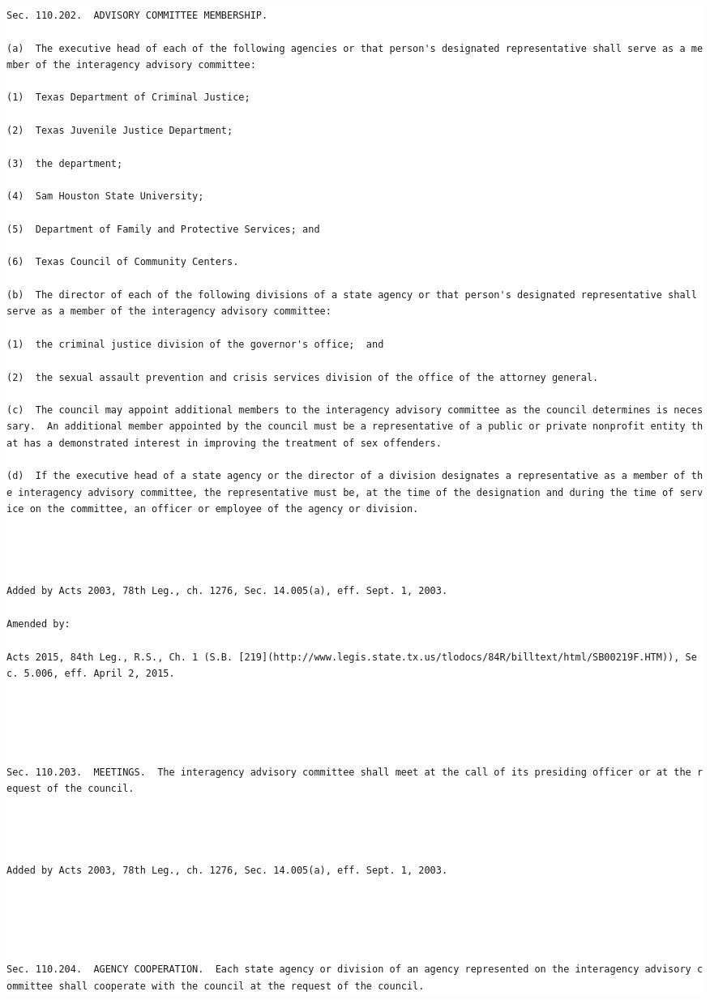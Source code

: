     
    
    
    
    Sec. 110.202.  ADVISORY COMMITTEE MEMBERSHIP.
    
    (a)  The executive head of each of the following agencies or that person's designated representative shall serve as a member of the interagency advisory committee:
    
    (1)  Texas Department of Criminal Justice;
    
    (2)  Texas Juvenile Justice Department;
    
    (3)  the department;
    
    (4)  Sam Houston State University;
    
    (5)  Department of Family and Protective Services; and
    
    (6)  Texas Council of Community Centers.
    
    (b)  The director of each of the following divisions of a state agency or that person's designated representative shall serve as a member of the interagency advisory committee:
    
    (1)  the criminal justice division of the governor's office;  and
    
    (2)  the sexual assault prevention and crisis services division of the office of the attorney general.
    
    (c)  The council may appoint additional members to the interagency advisory committee as the council determines is necessary.  An additional member appointed by the council must be a representative of a public or private nonprofit entity that has a demonstrated interest in improving the treatment of sex offenders.
    
    (d)  If the executive head of a state agency or the director of a division designates a representative as a member of the interagency advisory committee, the representative must be, at the time of the designation and during the time of service on the committee, an officer or employee of the agency or division.
    
    
    
    
    Added by Acts 2003, 78th Leg., ch. 1276, Sec. 14.005(a), eff. Sept. 1, 2003.
    
    Amended by: 
    
    Acts 2015, 84th Leg., R.S., Ch. 1 (S.B. [219](http://www.legis.state.tx.us/tlodocs/84R/billtext/html/SB00219F.HTM)), Sec. 5.006, eff. April 2, 2015.
    
    
    
    
    
    Sec. 110.203.  MEETINGS.  The interagency advisory committee shall meet at the call of its presiding officer or at the request of the council.
    
    
    
    
    Added by Acts 2003, 78th Leg., ch. 1276, Sec. 14.005(a), eff. Sept. 1, 2003.
    
    
    
    
    
    Sec. 110.204.  AGENCY COOPERATION.  Each state agency or division of an agency represented on the interagency advisory committee shall cooperate with the council at the request of the council.
    